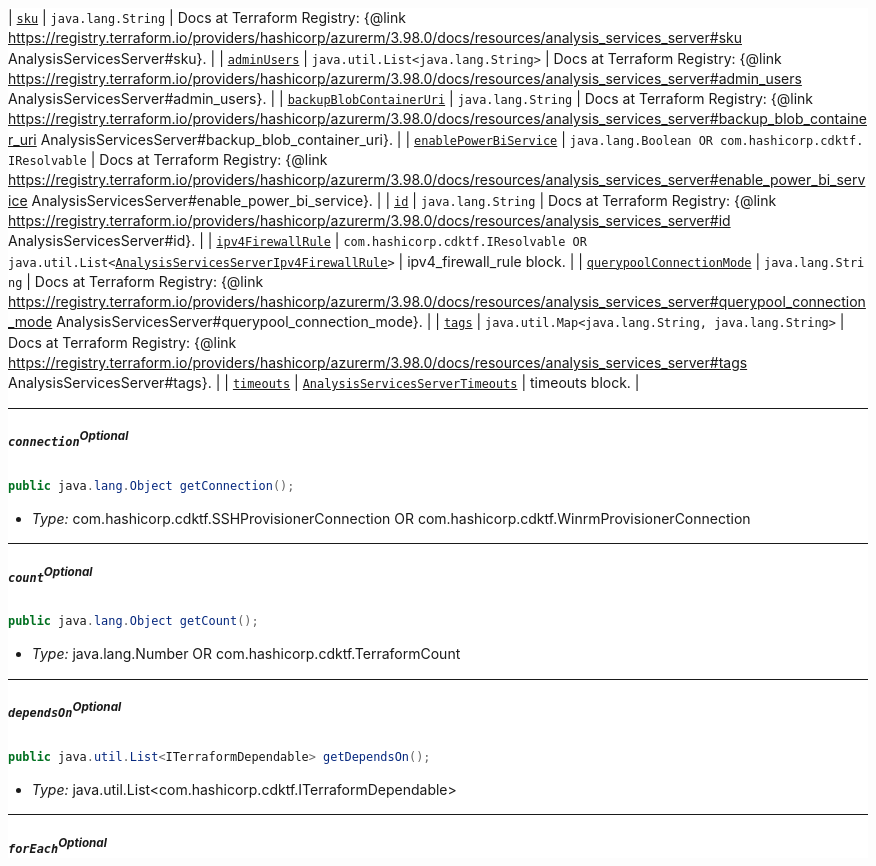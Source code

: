 | <code><a href="#@cdktf/provider-azurerm.analysisServicesServer.AnalysisServicesServerConfig.property.sku">sku</a></code> | <code>java.lang.String</code> | Docs at Terraform Registry: {@link https://registry.terraform.io/providers/hashicorp/azurerm/3.98.0/docs/resources/analysis_services_server#sku AnalysisServicesServer#sku}. |
| <code><a href="#@cdktf/provider-azurerm.analysisServicesServer.AnalysisServicesServerConfig.property.adminUsers">adminUsers</a></code> | <code>java.util.List<java.lang.String></code> | Docs at Terraform Registry: {@link https://registry.terraform.io/providers/hashicorp/azurerm/3.98.0/docs/resources/analysis_services_server#admin_users AnalysisServicesServer#admin_users}. |
| <code><a href="#@cdktf/provider-azurerm.analysisServicesServer.AnalysisServicesServerConfig.property.backupBlobContainerUri">backupBlobContainerUri</a></code> | <code>java.lang.String</code> | Docs at Terraform Registry: {@link https://registry.terraform.io/providers/hashicorp/azurerm/3.98.0/docs/resources/analysis_services_server#backup_blob_container_uri AnalysisServicesServer#backup_blob_container_uri}. |
| <code><a href="#@cdktf/provider-azurerm.analysisServicesServer.AnalysisServicesServerConfig.property.enablePowerBiService">enablePowerBiService</a></code> | <code>java.lang.Boolean OR com.hashicorp.cdktf.IResolvable</code> | Docs at Terraform Registry: {@link https://registry.terraform.io/providers/hashicorp/azurerm/3.98.0/docs/resources/analysis_services_server#enable_power_bi_service AnalysisServicesServer#enable_power_bi_service}. |
| <code><a href="#@cdktf/provider-azurerm.analysisServicesServer.AnalysisServicesServerConfig.property.id">id</a></code> | <code>java.lang.String</code> | Docs at Terraform Registry: {@link https://registry.terraform.io/providers/hashicorp/azurerm/3.98.0/docs/resources/analysis_services_server#id AnalysisServicesServer#id}. |
| <code><a href="#@cdktf/provider-azurerm.analysisServicesServer.AnalysisServicesServerConfig.property.ipv4FirewallRule">ipv4FirewallRule</a></code> | <code>com.hashicorp.cdktf.IResolvable OR java.util.List<<a href="#@cdktf/provider-azurerm.analysisServicesServer.AnalysisServicesServerIpv4FirewallRule">AnalysisServicesServerIpv4FirewallRule</a>></code> | ipv4_firewall_rule block. |
| <code><a href="#@cdktf/provider-azurerm.analysisServicesServer.AnalysisServicesServerConfig.property.querypoolConnectionMode">querypoolConnectionMode</a></code> | <code>java.lang.String</code> | Docs at Terraform Registry: {@link https://registry.terraform.io/providers/hashicorp/azurerm/3.98.0/docs/resources/analysis_services_server#querypool_connection_mode AnalysisServicesServer#querypool_connection_mode}. |
| <code><a href="#@cdktf/provider-azurerm.analysisServicesServer.AnalysisServicesServerConfig.property.tags">tags</a></code> | <code>java.util.Map<java.lang.String, java.lang.String></code> | Docs at Terraform Registry: {@link https://registry.terraform.io/providers/hashicorp/azurerm/3.98.0/docs/resources/analysis_services_server#tags AnalysisServicesServer#tags}. |
| <code><a href="#@cdktf/provider-azurerm.analysisServicesServer.AnalysisServicesServerConfig.property.timeouts">timeouts</a></code> | <code><a href="#@cdktf/provider-azurerm.analysisServicesServer.AnalysisServicesServerTimeouts">AnalysisServicesServerTimeouts</a></code> | timeouts block. |

---

##### `connection`<sup>Optional</sup> <a name="connection" id="@cdktf/provider-azurerm.analysisServicesServer.AnalysisServicesServerConfig.property.connection"></a>

```java
public java.lang.Object getConnection();
```

- *Type:* com.hashicorp.cdktf.SSHProvisionerConnection OR com.hashicorp.cdktf.WinrmProvisionerConnection

---

##### `count`<sup>Optional</sup> <a name="count" id="@cdktf/provider-azurerm.analysisServicesServer.AnalysisServicesServerConfig.property.count"></a>

```java
public java.lang.Object getCount();
```

- *Type:* java.lang.Number OR com.hashicorp.cdktf.TerraformCount

---

##### `dependsOn`<sup>Optional</sup> <a name="dependsOn" id="@cdktf/provider-azurerm.analysisServicesServer.AnalysisServicesServerConfig.property.dependsOn"></a>

```java
public java.util.List<ITerraformDependable> getDependsOn();
```

- *Type:* java.util.List<com.hashicorp.cdktf.ITerraformDependable>

---

##### `forEach`<sup>Optional</sup> <a name="forEach" id="@cdktf/provider-azurerm.analysisServicesServer.AnalysisServicesServerConfig.property.forEach"></a>
